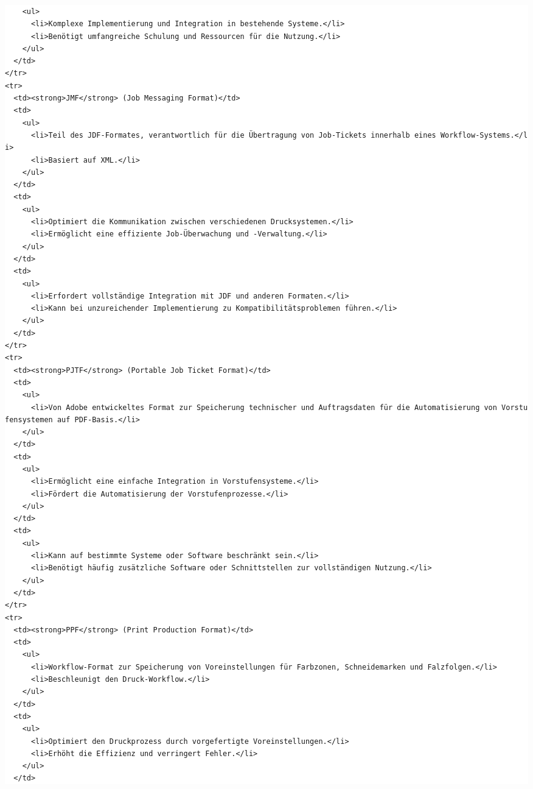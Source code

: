         <ul>
          <li>Komplexe Implementierung und Integration in bestehende Systeme.</li>
          <li>Benötigt umfangreiche Schulung und Ressourcen für die Nutzung.</li>
        </ul>
      </td>
    </tr>
    <tr>
      <td><strong>JMF</strong> (Job Messaging Format)</td>
      <td>
        <ul>
          <li>Teil des JDF-Formates, verantwortlich für die Übertragung von Job-Tickets innerhalb eines Workflow-Systems.</li>
          <li>Basiert auf XML.</li>
        </ul>
      </td>
      <td>
        <ul>
          <li>Optimiert die Kommunikation zwischen verschiedenen Drucksystemen.</li>
          <li>Ermöglicht eine effiziente Job-Überwachung und -Verwaltung.</li>
        </ul>
      </td>
      <td>
        <ul>
          <li>Erfordert vollständige Integration mit JDF und anderen Formaten.</li>
          <li>Kann bei unzureichender Implementierung zu Kompatibilitätsproblemen führen.</li>
        </ul>
      </td>
    </tr>
    <tr>
      <td><strong>PJTF</strong> (Portable Job Ticket Format)</td>
      <td>
        <ul>
          <li>Von Adobe entwickeltes Format zur Speicherung technischer und Auftragsdaten für die Automatisierung von Vorstufensystemen auf PDF-Basis.</li>
        </ul>
      </td>
      <td>
        <ul>
          <li>Ermöglicht eine einfache Integration in Vorstufensysteme.</li>
          <li>Fördert die Automatisierung der Vorstufenprozesse.</li>
        </ul>
      </td>
      <td>
        <ul>
          <li>Kann auf bestimmte Systeme oder Software beschränkt sein.</li>
          <li>Benötigt häufig zusätzliche Software oder Schnittstellen zur vollständigen Nutzung.</li>
        </ul>
      </td>
    </tr>
    <tr>
      <td><strong>PPF</strong> (Print Production Format)</td>
      <td>
        <ul>
          <li>Workflow-Format zur Speicherung von Voreinstellungen für Farbzonen, Schneidemarken und Falzfolgen.</li>
          <li>Beschleunigt den Druck-Workflow.</li>
        </ul>
      </td>
      <td>
        <ul>
          <li>Optimiert den Druckprozess durch vorgefertigte Voreinstellungen.</li>
          <li>Erhöht die Effizienz und verringert Fehler.</li>
        </ul>
      </td>